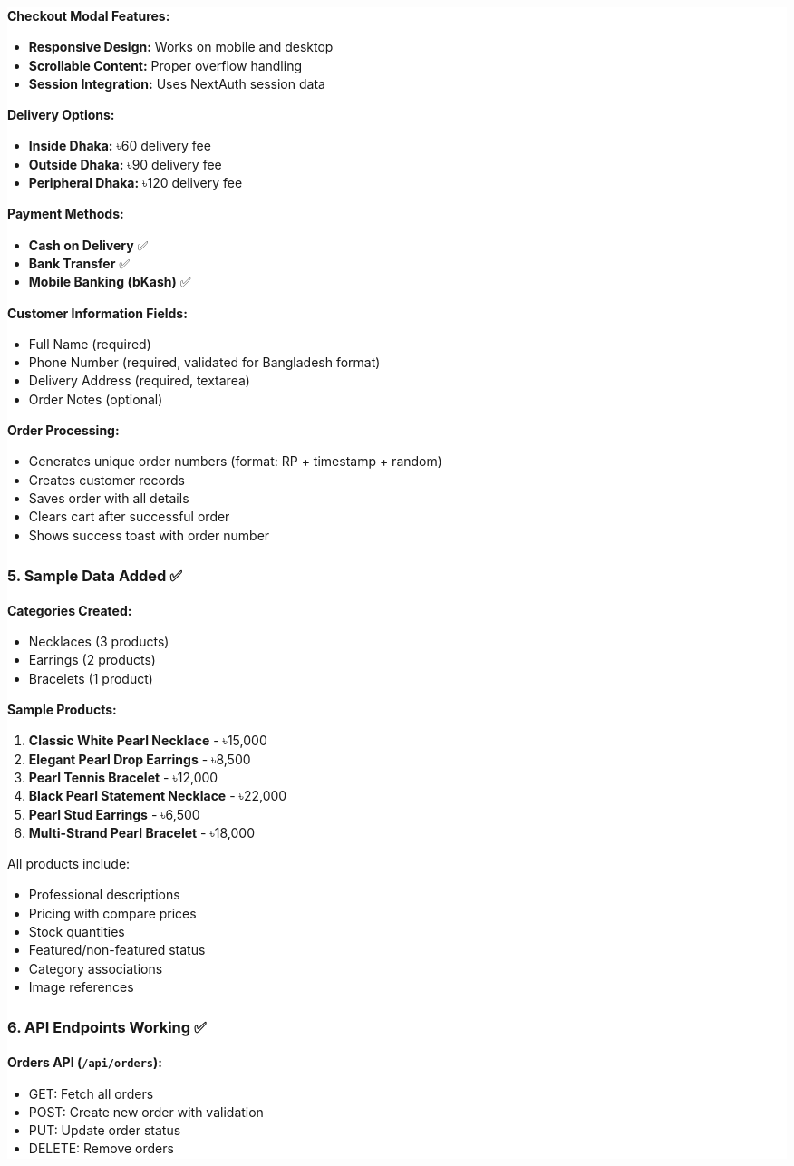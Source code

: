 **Checkout Modal Features:**
- **Responsive Design:** Works on mobile and desktop
- **Scrollable Content:** Proper overflow handling
- **Session Integration:** Uses NextAuth session data

**Delivery Options:**
- **Inside Dhaka:** ৳60 delivery fee
- **Outside Dhaka:** ৳90 delivery fee  
- **Peripheral Dhaka:** ৳120 delivery fee

**Payment Methods:**
- **Cash on Delivery** ✅
- **Bank Transfer** ✅
- **Mobile Banking (bKash)** ✅

**Customer Information Fields:**
- Full Name (required)
- Phone Number (required, validated for Bangladesh format)
- Delivery Address (required, textarea)
- Order Notes (optional)

**Order Processing:**
- Generates unique order numbers (format: RP + timestamp + random)
- Creates customer records
- Saves order with all details
- Clears cart after successful order
- Shows success toast with order number

### 5. Sample Data Added ✅

**Categories Created:**
- Necklaces (3 products)
- Earrings (2 products)  
- Bracelets (1 product)

**Sample Products:**
1. **Classic White Pearl Necklace** - ৳15,000
2. **Elegant Pearl Drop Earrings** - ৳8,500
3. **Pearl Tennis Bracelet** - ৳12,000  
4. **Black Pearl Statement Necklace** - ৳22,000
5. **Pearl Stud Earrings** - ৳6,500
6. **Multi-Strand Pearl Bracelet** - ৳18,000

All products include:
- Professional descriptions
- Pricing with compare prices
- Stock quantities
- Featured/non-featured status
- Category associations
- Image references

### 6. API Endpoints Working ✅

**Orders API (`/api/orders`):**
- GET: Fetch all orders
- POST: Create new order with validation
- PUT: Update order status
- DELETE: Remove orders
